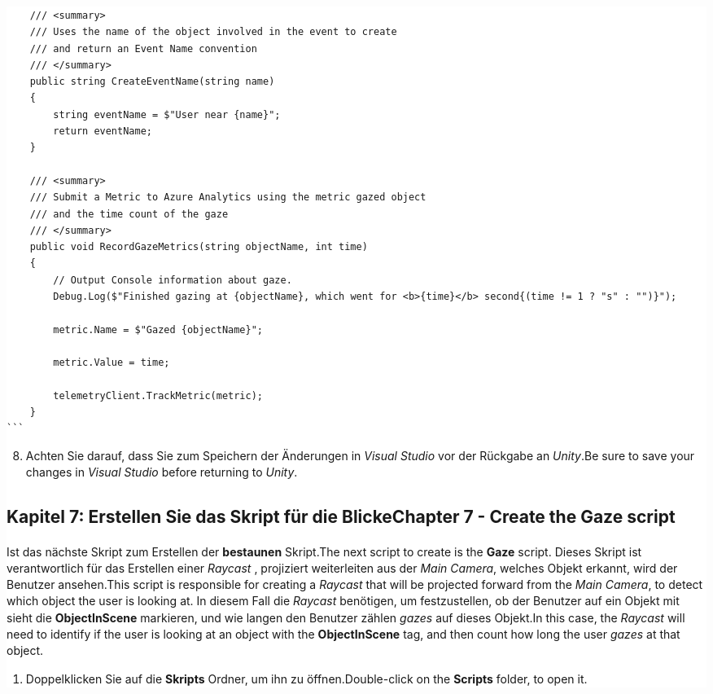         /// <summary>
        /// Uses the name of the object involved in the event to create 
        /// and return an Event Name convention
        /// </summary>
        public string CreateEventName(string name)
        {
            string eventName = $"User near {name}";
            return eventName;
        }

        /// <summary>
        /// Submit a Metric to Azure Analytics using the metric gazed object
        /// and the time count of the gaze
        /// </summary>
        public void RecordGazeMetrics(string objectName, int time)
        {
            // Output Console information about gaze.
            Debug.Log($"Finished gazing at {objectName}, which went for <b>{time}</b> second{(time != 1 ? "s" : "")}");

            metric.Name = $"Gazed {objectName}";

            metric.Value = time;

            telemetryClient.TrackMetric(metric);
        }
    ```

8.  <span data-ttu-id="b18d7-348">Achten Sie darauf, dass Sie zum Speichern der Änderungen in *Visual Studio* vor der Rückgabe an *Unity*.</span><span class="sxs-lookup"><span data-stu-id="b18d7-348">Be sure to save your changes in *Visual Studio* before returning to *Unity*.</span></span>

## <a name="chapter-7---create-the-gaze-script"></a><span data-ttu-id="b18d7-349">Kapitel 7: Erstellen Sie das Skript für die Blicke</span><span class="sxs-lookup"><span data-stu-id="b18d7-349">Chapter 7 - Create the Gaze script</span></span>

<span data-ttu-id="b18d7-350">Ist das nächste Skript zum Erstellen der **bestaunen** Skript.</span><span class="sxs-lookup"><span data-stu-id="b18d7-350">The next script to create is the **Gaze** script.</span></span> <span data-ttu-id="b18d7-351">Dieses Skript ist verantwortlich für das Erstellen einer *Raycast* , projiziert weiterleiten aus der *Main Camera*, welches Objekt erkannt, wird der Benutzer ansehen.</span><span class="sxs-lookup"><span data-stu-id="b18d7-351">This script is responsible for creating a *Raycast* that will be projected forward from the *Main Camera*, to detect which object the user is looking at.</span></span> <span data-ttu-id="b18d7-352">In diesem Fall die *Raycast* benötigen, um festzustellen, ob der Benutzer auf ein Objekt mit sieht die **ObjectInScene** markieren, und wie langen den Benutzer zählen *gazes* auf dieses Objekt.</span><span class="sxs-lookup"><span data-stu-id="b18d7-352">In this case, the *Raycast* will need to identify if the user is looking at an object with the **ObjectInScene** tag, and then count how long the user *gazes* at that object.</span></span>

1.  <span data-ttu-id="b18d7-353">Doppelklicken Sie auf die **Skripts** Ordner, um ihn zu öffnen.</span><span class="sxs-lookup"><span data-stu-id="b18d7-353">Double-click on the **Scripts** folder, to open it.</span></span>
